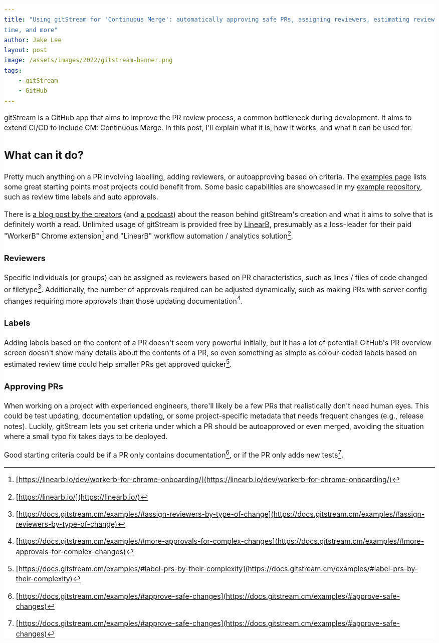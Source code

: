 ```yaml
---
title: "Using gitStream for 'Continuous Merge': automatically approving safe PRs, assigning reviewers, estimating review time, and more"
author: Jake Lee
layout: post
image: /assets/images/2022/gitstream-banner.png
tags:
    - gitStream
    - GitHub
---
```


[gitStream](https://gitstream.cm) is a GitHub app that aims to improve the PR review process, a common bottleneck during development. It aims to extend CI/CD to include CM: Continuous Merge. In this post, I'll explain what it is, how it works, and what it can be used for. 

## What can it do?
Pretty much anything on a PR involving labelling, adding reviewers, or autoapproving based on criteria. The [examples page](https://docs.gitstream.cm/examples/) lists some great starting points most projects could benefit from. Some basic capabilities are showcased in my [example repository](https://github.com/JakeSteam/gitStream/pulls), such as review time labels and auto approvals.

There is [a blog post by the creators](https://devinterrupted.substack.com/p/solving-the-next-engineering-challenge) (and [a podcast](https://devinterrupted.com/podcast/solving-the-pull-request-problem-with-continuous-merge/)) about the reason behind gitStream's creation and what it aims to solve that is definitely worth a read. Unlimited usage of gitStream is provided free by [LinearB](https://linearb.io/dev/gitstream/), presumably as a loss-leader for their paid "WorkerB" Chrome extension[^workerb] and "LinearB" workflow automation / analytics solution[^linearb]. 

[^workerb]: [https://linearb.io/dev/workerb-for-chrome-onboarding/](https://linearb.io/dev/workerb-for-chrome-onboarding/)
[^linearb]: [https://linearb.io/](https://linearb.io/)

### Reviewers 
Specific individuals (or groups) can be assigned as reviewers based on PR characteristics, such as lines / files of code changed or filetype[^assign-reviewers]. Additionally, the number of approvals required can be adjusted dynamically, such as making PRs with server config changes requiring more approvals than those updating documentation[^number-of-reviewers].

### Labels
Adding labels based on the content of a PR doesn't seem very powerful initially, but it has a lot of potential! GitHub's PR overview screen doesn't show many details about the contents of a PR, so even something as simple as colour-coded labels based on estimated review time could help smaller PRs get approved quicker[^labelling-prs]. 

### Approving PRs
When working on a project with experienced engineers, there'll likely be a few PRs that realistically don't need human eyes. This could be test updating, documentation updating, or some project-specific metadata that needs frequent changes (e.g., release notes). Luckily, gitStream lets you set criteria under which a PR should be autoapproved or even merged, avoiding the situation where a small typo fix takes days to be deployed.

Good starting criteria could be if a PR only contains documentation[^approve-documentation], or if the PR only adds new tests[^approve-tests]. 


[^labelling-prs]: [https://docs.gitstream.cm/examples/#label-prs-by-their-complexity](https://docs.gitstream.cm/examples/#label-prs-by-their-complexity)
[^assign-reviewers]: [https://docs.gitstream.cm/examples/#assign-reviewers-by-type-of-change](https://docs.gitstream.cm/examples/#assign-reviewers-by-type-of-change)
[^number-of-reviewers]: [https://docs.gitstream.cm/examples/#more-approvals-for-complex-changes](https://docs.gitstream.cm/examples/#more-approvals-for-complex-changes)
[^approve-documentation]: [https://docs.gitstream.cm/examples/#approve-safe-changes](https://docs.gitstream.cm/examples/#approve-safe-changes)
[^approve-tests]: [https://docs.gitstream.cm/examples/#approve-safe-changes](https://docs.gitstream.cm/examples/#approve-safe-changes)
[^migrations]: [https://docs.gitstream.cm/examples/#request-changes-on-deprecated-apis](https://docs.gitstream.cm/examples/#request-changes-on-deprecated-apis)
[^custom-filters]: [https://docs.gitstream.cm/faq/#custom-filter-functions](https://docs.gitstream.cm/faq/#custom-filter-functions)
[^estimatedreviewtime]: [https://docs.gitstream.cm/filter-functions/#estimatedreviewtime](https://docs.gitstream.cm/filter-functions/#estimatedreviewtime)
[^same-permission]: [https://docs.gitstream.cm/faq/#why-does-gitstream-require-permission-to-write-code](https://docs.gitstream.cm/faq/#why-does-gitstream-require-permission-to-write-code)